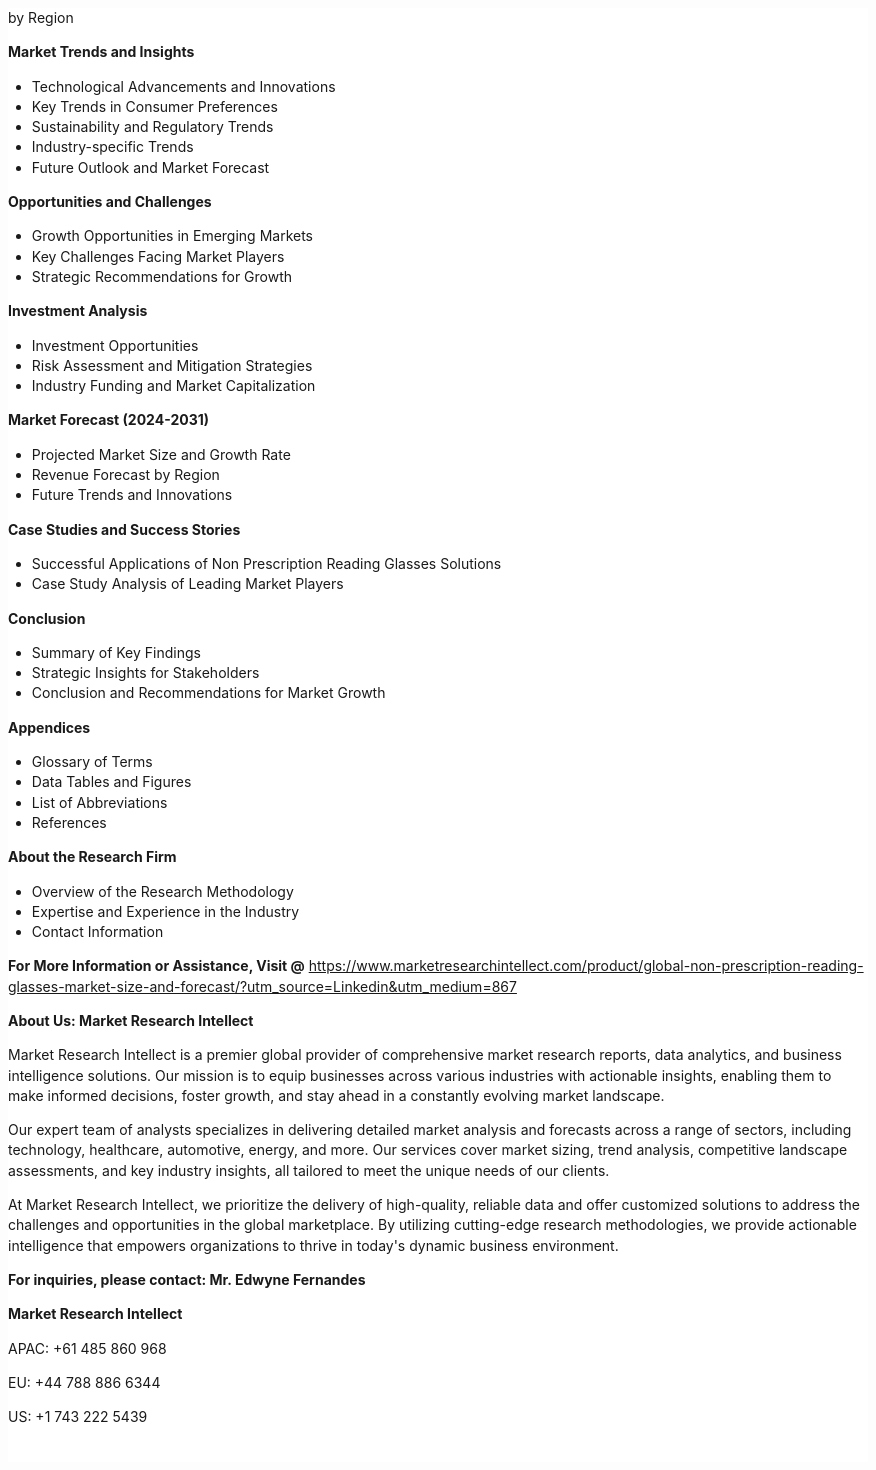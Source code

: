 by Region</li></ul><p><strong>Market Trends and Insights</strong></p><ul><li>Technological Advancements and Innovations</li><li>Key Trends in Consumer Preferences</li><li>Sustainability and Regulatory Trends</li><li>Industry-specific Trends</li><li>Future Outlook and Market Forecast</li></ul><p><strong>Opportunities and Challenges</strong></p><ul><li>Growth Opportunities in Emerging Markets</li><li>Key Challenges Facing Market Players</li><li>Strategic Recommendations for Growth</li></ul><p><strong>Investment Analysis</strong></p><ul><li>Investment Opportunities</li><li>Risk Assessment and Mitigation Strategies</li><li>Industry Funding and Market Capitalization</li></ul><p><strong>Market Forecast (2024-2031)</strong></p><ul><li>Projected Market Size and Growth Rate</li><li>Revenue Forecast by Region</li><li>Future Trends and Innovations</li></ul><p><strong>Case Studies and Success Stories</strong></p><ul><li>Successful Applications of Non Prescription Reading Glasses Solutions</li><li>Case Study Analysis of Leading Market Players</li></ul><p><strong>Conclusion</strong></p><ul><li>Summary of Key Findings</li><li>Strategic Insights for Stakeholders</li><li>Conclusion and Recommendations for Market Growth</li></ul><p><strong>Appendices</strong></p><ul><li>Glossary of Terms</li><li>Data Tables and Figures</li><li>List of Abbreviations</li><li>References</li></ul><p><strong>About the Research Firm</strong></p><ul><li>Overview of the Research Methodology</li><li>Expertise and Experience in the Industry</li><li>Contact Information</li></ul></div><div class="article-main__content" data-test-id="publishing-text-block"><p><span class="font-[700]"><strong>For More Information or Assistance, Visit @</strong>&nbsp;<a href="https://www.marketresearchintellect.com/product/global-non-prescription-reading-glasses-market-size-and-forecast/?utm_source=Linkedin&utm_medium=867">https://www.marketresearchintellect.com/product/global-non-prescription-reading-glasses-market-size-and-forecast/?utm_source=Linkedin&utm_medium=867</a></span></p><p><strong>About Us: Market Research Intellect</strong></p><p>Market Research Intellect is a premier global provider of comprehensive market research reports, data analytics, and business intelligence solutions. Our mission is to equip businesses across various industries with actionable insights, enabling them to make informed decisions, foster growth, and stay ahead in a constantly evolving market landscape.</p><p>Our expert team of analysts specializes in delivering detailed market analysis and forecasts across a range of sectors, including technology, healthcare, automotive, energy, and more. Our services cover market sizing, trend analysis, competitive landscape assessments, and key industry insights, all tailored to meet the unique needs of our clients.</p><p>At Market Research Intellect, we prioritize the delivery of high-quality, reliable data and offer customized solutions to address the challenges and opportunities in the global marketplace. By utilizing cutting-edge research methodologies, we provide actionable intelligence that empowers organizations to thrive in today's dynamic business environment.</p><p><strong>For inquiries, please contact: Mr. Edwyne Fernandes</strong></p><p><strong>Market Research Intellect</strong></p><p>APAC: +61 485 860 968</p><p>EU: +44 788 886 6344</p><p>US: +1 743 222 5439</p></div><div class="article-main__content" data-test-id="publishing-text-block">&nbsp;</div>